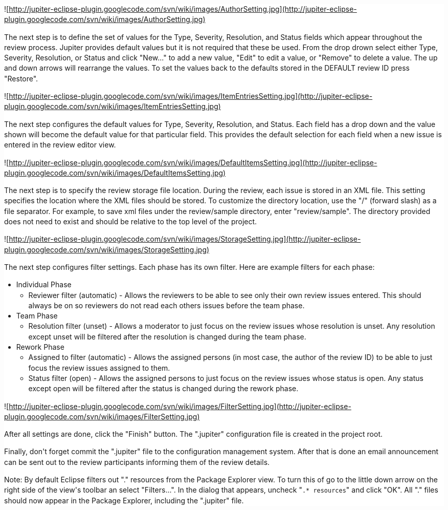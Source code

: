 ![http://jupiter-eclipse-plugin.googlecode.com/svn/wiki/images/AuthorSetting.jpg](http://jupiter-eclipse-plugin.googlecode.com/svn/wiki/images/AuthorSetting.jpg)

The next step is to define the set of values for the Type, Severity, Resolution, and Status fields which appear throughout the review process.  Jupiter provides default values but it is not required that these be used.  From the drop drown select either Type, Severity, Resolution, or Status and click "New..." to add a new value, "Edit" to edit a value, or "Remove" to delete a value.  The up and down arrows will rearrange the values.  To set the values back to the defaults stored in the DEFAULT review ID press "Restore".

![http://jupiter-eclipse-plugin.googlecode.com/svn/wiki/images/ItemEntriesSetting.jpg](http://jupiter-eclipse-plugin.googlecode.com/svn/wiki/images/ItemEntriesSetting.jpg)

The next step configures the default values for Type, Severity, Resolution, and Status.  Each field has a drop down and the value shown will become the default value for that particular field.  This provides the default selection for each field when a new issue is entered in the review editor view.

![http://jupiter-eclipse-plugin.googlecode.com/svn/wiki/images/DefaultItemsSetting.jpg](http://jupiter-eclipse-plugin.googlecode.com/svn/wiki/images/DefaultItemsSetting.jpg)

The next step is to specify the review storage file location. During the review, each issue is stored in an XML file. This setting specifies the location where the XML files should be stored. To customize the directory location, use the "/" (forward slash) as a file separator. For example, to save xml files under the review/sample directory, enter "review/sample".  The directory provided does not need to exist and should be relative to the top level of the project.

![http://jupiter-eclipse-plugin.googlecode.com/svn/wiki/images/StorageSetting.jpg](http://jupiter-eclipse-plugin.googlecode.com/svn/wiki/images/StorageSetting.jpg)

The next step configures filter settings. Each phase has its own filter.  Here are example filters for each phase:

  * Individual Phase
    * Reviewer filter (automatic) - Allows the reviewers to be able to see only their own review issues entered.  This should always be on so reviewers do not read each others issues before the team phase.
  * Team Phase
    * Resolution filter (unset) - Allows a moderator to just focus on the review issues whose resolution is unset. Any resolution except unset will be filtered after the resolution is changed during the team phase.
  * Rework Phase
    * Assigned to filter (automatic) - Allows the assigned persons (in most case, the author of the review ID) to be able to just focus the review issues assigned to them.
    * Status filter (open) - Allows the assigned persons to just focus on the review issues whose status is open. Any status except open will be filtered after the status is changed during the rework phase.

![http://jupiter-eclipse-plugin.googlecode.com/svn/wiki/images/FilterSetting.jpg](http://jupiter-eclipse-plugin.googlecode.com/svn/wiki/images/FilterSetting.jpg)

After all settings are done, click the "Finish" button. The ".jupiter" configuration file is created in the project root.

Finally, don't forget commit the ".jupiter" file to the configuration management system.  After that is done an email announcement can be sent out to the review participants informing them of the review details.

Note: By default Eclipse filters out "." resources from the Package Explorer view.  To turn this of go to the little down arrow on the right side of the view's toolbar an select "Filters...".  In the dialog that appears, uncheck "`.* resources`" and click "OK".  All "." files should now appear in the Package Explorer, including the ".jupiter" file.
